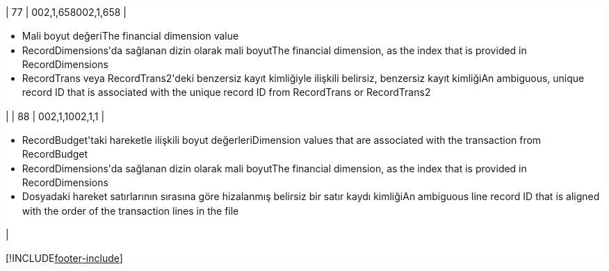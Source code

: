 | <span data-ttu-id="75fb1-157">7</span><span class="sxs-lookup"><span data-stu-id="75fb1-157">7</span></span>            | <span data-ttu-id="75fb1-158">002,1,658</span><span class="sxs-lookup"><span data-stu-id="75fb1-158">002,1,658</span></span> | <ul><li><span data-ttu-id="75fb1-159">Mali boyut değeri</span><span class="sxs-lookup"><span data-stu-id="75fb1-159">The financial dimension value</span></span></li><li><span data-ttu-id="75fb1-160">RecordDimensions'da sağlanan dizin olarak mali boyut</span><span class="sxs-lookup"><span data-stu-id="75fb1-160">The financial dimension, as the index that is provided in RecordDimensions</span></span></li><li><span data-ttu-id="75fb1-161">RecordTrans veya RecordTrans2'deki benzersiz kayıt kimliğiyle ilişkili belirsiz, benzersiz kayıt kimliği</span><span class="sxs-lookup"><span data-stu-id="75fb1-161">An ambiguous, unique record ID that is associated with the unique record ID from RecordTrans or RecordTrans2</span></span></li></ul> |
| <span data-ttu-id="75fb1-162">8</span><span class="sxs-lookup"><span data-stu-id="75fb1-162">8</span></span>            | <span data-ttu-id="75fb1-163">002,1,1</span><span class="sxs-lookup"><span data-stu-id="75fb1-163">002,1,1</span></span> | <ul><li><span data-ttu-id="75fb1-164">RecordBudget'taki hareketle ilişkili boyut değerleri</span><span class="sxs-lookup"><span data-stu-id="75fb1-164">Dimension values that are associated with the transaction from RecordBudget</span></span></li><li><span data-ttu-id="75fb1-165">RecordDimensions'da sağlanan dizin olarak mali boyut</span><span class="sxs-lookup"><span data-stu-id="75fb1-165">The financial dimension, as the index that is provided in RecordDimensions</span></span></li><li><span data-ttu-id="75fb1-166">Dosyadaki hareket satırlarının sırasına göre hizalanmış belirsiz bir satır kaydı kimliği</span><span class="sxs-lookup"><span data-stu-id="75fb1-166">An ambiguous line record ID that is aligned with the order of the transaction lines in the file</span></span></li></ul> |


[!INCLUDE[footer-include](../../includes/footer-banner.md)]
